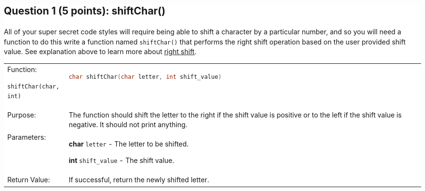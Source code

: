 ## Question 1 (5 points): shiftChar() <a name="question1"></a>

All of your super secret code styles will require being able to shift a character by a particular number, and so you will need a function to do this write a function named `shiftChar()` that performs the right shift operation based on the user provided shift value. See explanation above to learn more about [right shift](#caesar_cipher).
<table>

<tr>
<td>
Function:

```shiftChar(char, int)```

</td>
<td>

```cpp
char shiftChar(char letter, int shift_value)
```

</td>
</tr>

<tr>
<td>
Purpose:
</td>
<td>
The function should shift the letter to the right if the shift value is positive or to the left if the shift value is negative. It should not print anything.
</td>
</tr>

<tr>
<td>
Parameters:
</td>
<td>

<b>char</b> ```letter``` - The letter to be shifted. <br>

<b>int</b> ```shift_value``` - The shift value. <br>

</td>
</tr>

<tr>
<td>
Return Value:
</td>
<td>
If successful, return the newly shifted letter.
</td>
</tr>
